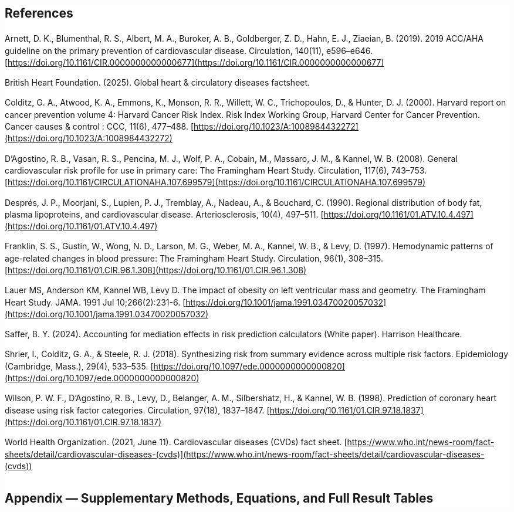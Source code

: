 ## References

Arnett, D. K., Blumenthal, R. S., Albert, M. A., Buroker, A. B., Goldberger, Z. D., Hahn, E. J., Ziaeian, B. (2019). 2019 ACC/AHA guideline on the primary prevention of cardiovascular disease. Circulation, 140(11), e596–e646.
[https://doi.org/10.1161/CIR.0000000000000677](https://doi.org/10.1161/CIR.0000000000000677)

British Heart Foundation. (2025). Global heart & circulatory diseases factsheet.

Colditz, G. A., Atwood, K. A., Emmons, K., Monson, R. R., Willett, W. C., Trichopoulos, D., & Hunter, D. J. (2000). Harvard report on cancer prevention volume 4: Harvard Cancer Risk Index. Risk Index Working Group, Harvard Center for Cancer Prevention. Cancer causes & control : CCC, 11(6), 477–488. 
[https://doi.org/10.1023/A:1008984432272](https://doi.org/10.1023/A:1008984432272)

D’Agostino, R. B., Vasan, R. S., Pencina, M. J., Wolf, P. A., Cobain, M., Massaro, J. M., & Kannel, W. B. (2008). General cardiovascular risk profile for use in primary care: The Framingham Heart Study. Circulation, 117(6), 743–753. 
[https://doi.org/10.1161/CIRCULATIONAHA.107.699579](https://doi.org/10.1161/CIRCULATIONAHA.107.699579)

Després, J. P., Moorjani, S., Lupien, P. J., Tremblay, A., Nadeau, A., & Bouchard, C. (1990). Regional distribution of body fat, plasma lipoproteins, and cardiovascular disease. Arteriosclerosis, 10(4), 497–511.
[https://doi.org/10.1161/01.ATV.10.4.497](https://doi.org/10.1161/01.ATV.10.4.497)

Franklin, S. S., Gustin, W., Wong, N. D., Larson, M. G., Weber, M. A., Kannel, W. B., & Levy, D. (1997). Hemodynamic patterns of age-related changes in blood pressure: The Framingham Heart Study. Circulation, 96(1), 308–315.
[https://doi.org/10.1161/01.CIR.96.1.308](https://doi.org/10.1161/01.CIR.96.1.308)

Lauer MS, Anderson KM, Kannel WB, Levy D. The impact of obesity on left ventricular mass and geometry. The Framingham Heart Study. JAMA. 1991 Jul 10;266(2):231-6.
[https://doi.org/10.1001/jama.1991.03470020057032](https://doi.org/10.1001/jama.1991.03470020057032)

Saffer, B. Y. (2024). Accounting for mediation effects in risk prediction calculators (White paper). Harrison Healthcare. 

Shrier, I., Colditz, G. A., & Steele, R. J. (2018). Synthesizing risk from summary evidence across multiple risk factors. Epidemiology (Cambridge, Mass.), 29(4), 533–535.
[https://doi.org/10.1097/ede.0000000000000820](https://doi.org/10.1097/ede.0000000000000820)

Wilson, P. W. F., D’Agostino, R. B., Levy, D., Belanger, A. M., Silbershatz, H., & Kannel, W. B. (1998). Prediction of coronary heart disease using risk factor categories. Circulation, 97(18), 1837–1847. 
[https://doi.org/10.1161/01.CIR.97.18.1837](https://doi.org/10.1161/01.CIR.97.18.1837)

World Health Organization. (2021, June 11). Cardiovascular diseases (CVDs) fact sheet.
[https://www.who.int/news-room/fact-sheets/detail/cardiovascular-diseases-(cvds)](https://www.who.int/news-room/fact-sheets/detail/cardiovascular-diseases-(cvds))


## Appendix — Supplementary Methods, Equations, and Full Result Tables
